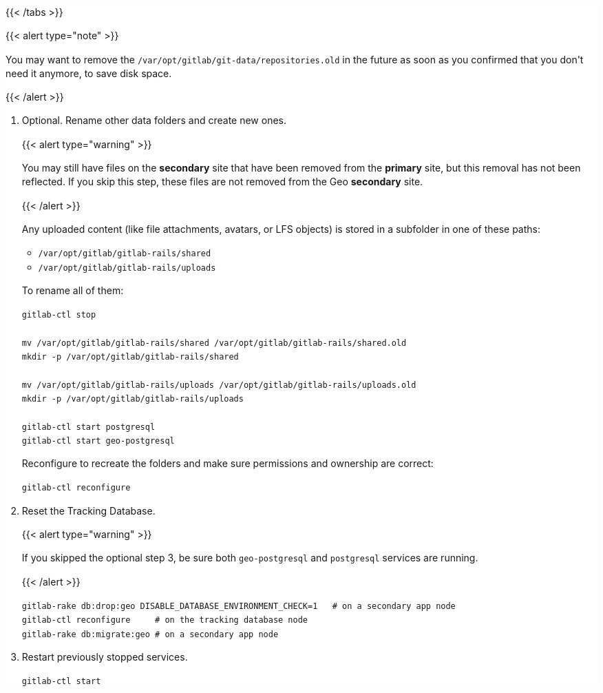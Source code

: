    {{< /tabs >}}

   {{< alert type="note" >}}

   You may want to remove the `/var/opt/gitlab/git-data/repositories.old` in the future
   as soon as you confirmed that you don't need it anymore, to save disk space.

   {{< /alert >}}

1. Optional. Rename other data folders and create new ones.

   {{< alert type="warning" >}}

   You may still have files on the **secondary** site that have been removed from the **primary** site, but this
   removal has not been reflected. If you skip this step, these files are not removed from the Geo **secondary** site.

   {{< /alert >}}

   Any uploaded content (like file attachments, avatars, or LFS objects) is stored in a
   subfolder in one of these paths:

   - `/var/opt/gitlab/gitlab-rails/shared`
   - `/var/opt/gitlab/gitlab-rails/uploads`

   To rename all of them:

   ```shell
   gitlab-ctl stop

   mv /var/opt/gitlab/gitlab-rails/shared /var/opt/gitlab/gitlab-rails/shared.old
   mkdir -p /var/opt/gitlab/gitlab-rails/shared

   mv /var/opt/gitlab/gitlab-rails/uploads /var/opt/gitlab/gitlab-rails/uploads.old
   mkdir -p /var/opt/gitlab/gitlab-rails/uploads

   gitlab-ctl start postgresql
   gitlab-ctl start geo-postgresql
   ```

   Reconfigure to recreate the folders and make sure permissions and ownership
   are correct:

   ```shell
   gitlab-ctl reconfigure
   ```

1. Reset the Tracking Database.

   {{< alert type="warning" >}}

   If you skipped the optional step 3, be sure both `geo-postgresql` and `postgresql` services are running.

   {{< /alert >}}

   ```shell
   gitlab-rake db:drop:geo DISABLE_DATABASE_ENVIRONMENT_CHECK=1   # on a secondary app node
   gitlab-ctl reconfigure     # on the tracking database node
   gitlab-rake db:migrate:geo # on a secondary app node
   ```

1. Restart previously stopped services.

   ```shell
   gitlab-ctl start
   ```
